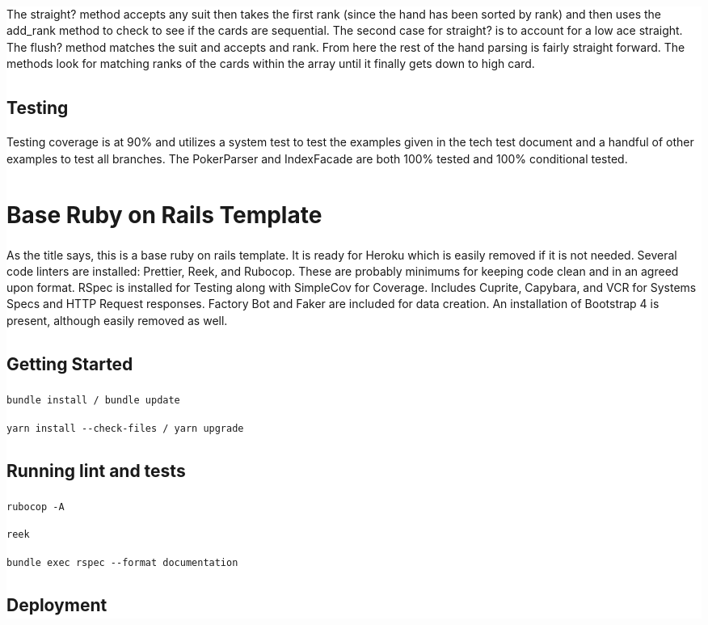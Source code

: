 The straight? method accepts any suit then takes the first rank (since the hand has been sorted by rank) and then uses
the add_rank method to check to see if the cards are sequential.  The second case for straight? is to account for a 
low ace straight.  The flush? method matches the suit and accepts and rank.  From here the rest of the hand parsing is
fairly straight forward.  The methods look for matching ranks of the cards within the array until it finally gets down
to high card.

## Testing

Testing coverage is at 90% and utilizes a system test to test the examples given in the tech test document and a handful
of other examples to test all branches.  The PokerParser and IndexFacade are both 100% tested and 100% conditional tested.

# Base Ruby on Rails Template

As the title says, this is a base ruby on rails template.  It is ready for Heroku which is easily removed if it is not
needed.  Several code linters are installed: Prettier, Reek, and Rubocop.  These are probably minimums for keeping
code clean and in an agreed upon format.  RSpec is installed for Testing along with SimpleCov for Coverage.  Includes
Cuprite, Capybara, and VCR for Systems Specs and HTTP Request responses.  Factory Bot and Faker are included for data
creation.  An installation of Bootstrap 4 is present, although easily removed as well.

## Getting Started

```shell
bundle install / bundle update
```

```shell
yarn install --check-files / yarn upgrade
```

## Running lint and tests

```shell script
rubocop -A
```

```shell script
reek
```

```shell script
bundle exec rspec --format documentation
```

## Deployment
